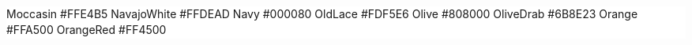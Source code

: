 </tr>

<tr>

<td>Moccasin</td>

<td>#FFE4B5</td>

</tr>

<tr>

<td>NavajoWhite</td>

<td>#FFDEAD</td>

</tr>

<tr>

<td>Navy</td>

<td>#000080</td>

</tr>

<tr>

<td>OldLace</td>

<td>#FDF5E6</td>

</tr>

<tr>

<td>Olive</td>

<td>#808000</td>

</tr>

<tr>

<td>OliveDrab</td>

<td>#6B8E23</td>

</tr>

<tr>

<td>Orange</td>

<td>#FFA500</td>

</tr>

<tr>

<td>OrangeRed</td>

<td>#FF4500</td>

</tr>
